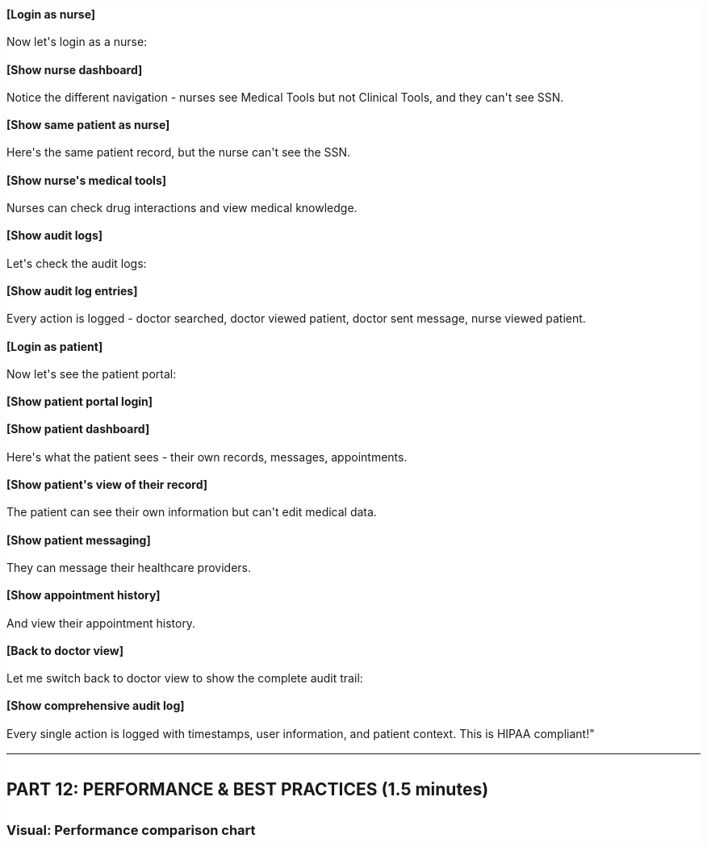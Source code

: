 **[Login as nurse]**

Now let's login as a nurse:

**[Show nurse dashboard]**

Notice the different navigation - nurses see Medical Tools but not Clinical Tools, and they can't see SSN.

**[Show same patient as nurse]**

Here's the same patient record, but the nurse can't see the SSN.

**[Show nurse's medical tools]**

Nurses can check drug interactions and view medical knowledge.

**[Show audit logs]**

Let's check the audit logs:

**[Show audit log entries]**

Every action is logged - doctor searched, doctor viewed patient, doctor sent message, nurse viewed patient.

**[Login as patient]**

Now let's see the patient portal:

**[Show patient portal login]**

**[Show patient dashboard]**

Here's what the patient sees - their own records, messages, appointments.

**[Show patient's view of their record]**

The patient can see their own information but can't edit medical data.

**[Show patient messaging]**

They can message their healthcare providers.

**[Show appointment history]**

And view their appointment history.

**[Back to doctor view]**

Let me switch back to doctor view to show the complete audit trail:

**[Show comprehensive audit log]**

Every single action is logged with timestamps, user information, and patient context. This is HIPAA compliant!"

---

## PART 12: PERFORMANCE & BEST PRACTICES (1.5 minutes)

### Visual: Performance comparison chart
